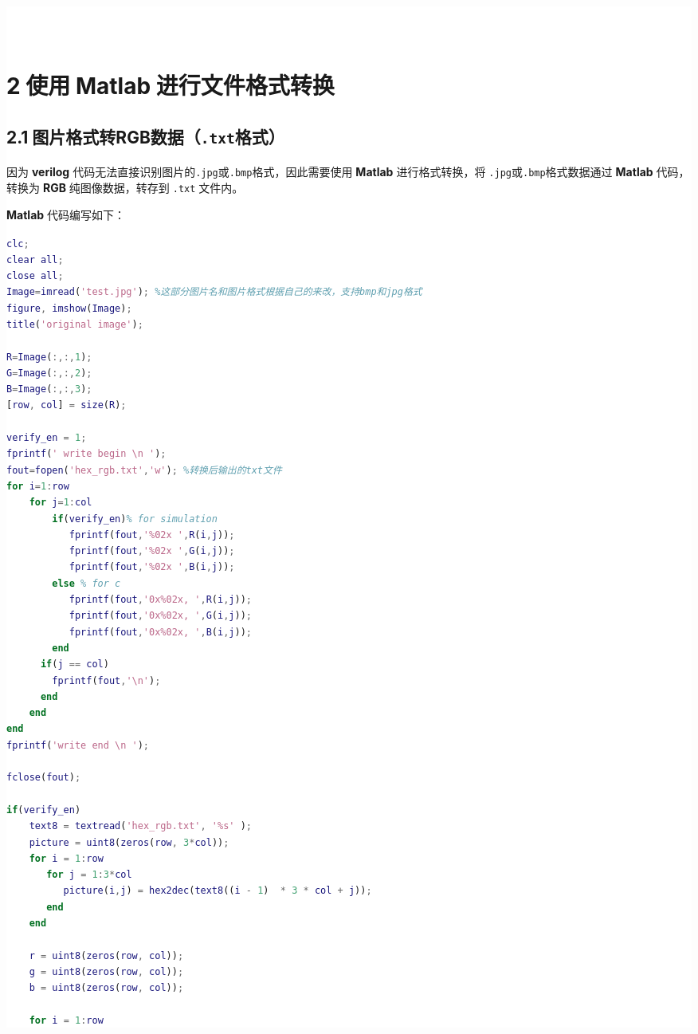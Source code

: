 


<br/>
<br/>

# 2 使用 Matlab 进行文件格式转换

## 2.1 图片格式转RGB数据（`.txt`格式）

因为 **verilog** 代码无法直接识别图片的`.jpg`或`.bmp`格式，因此需要使用 **Matlab** 进行格式转换，将 `.jpg`或`.bmp`格式数据通过 **Matlab** 代码，转换为 **RGB** 纯图像数据，转存到 `.txt` 文件内。

**Matlab** 代码编写如下：

```matlab
clc;
clear all;
close all;
Image=imread('test.jpg'); %这部分图片名和图片格式根据自己的来改，支持bmp和jpg格式
figure, imshow(Image);
title('original image');

R=Image(:,:,1);
G=Image(:,:,2);
B=Image(:,:,3);
[row, col] = size(R);

verify_en = 1;
fprintf(' write begin \n ');
fout=fopen('hex_rgb.txt','w'); %转换后输出的txt文件
for i=1:row
    for j=1:col
        if(verify_en)% for simulation
           fprintf(fout,'%02x ',R(i,j));
           fprintf(fout,'%02x ',G(i,j));
           fprintf(fout,'%02x ',B(i,j));  
        else % for c 
           fprintf(fout,'0x%02x, ',R(i,j));
           fprintf(fout,'0x%02x, ',G(i,j));
           fprintf(fout,'0x%02x, ',B(i,j));
        end
      if(j == col)
        fprintf(fout,'\n');    
      end
    end
end
fprintf('write end \n ');

fclose(fout);

if(verify_en)    
    text8 = textread('hex_rgb.txt', '%s' );
    picture = uint8(zeros(row, 3*col));
    for i = 1:row
       for j = 1:3*col
          picture(i,j) = hex2dec(text8((i - 1)  * 3 * col + j));
       end
    end

    r = uint8(zeros(row, col));
    g = uint8(zeros(row, col));
    b = uint8(zeros(row, col));

    for i = 1:row
```